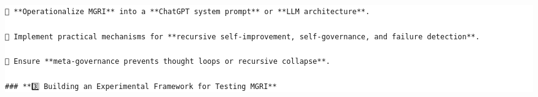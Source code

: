     📌 **Operationalize MGRI** into a **ChatGPT system prompt** or **LLM architecture**.
    
    📌 Implement practical mechanisms for **recursive self-improvement, self-governance, and failure detection**.
    
    📌 Ensure **meta-governance prevents thought loops or recursive collapse**.
    
    ### **3️⃣ Building an Experimental Framework for Testing MGRI**
    
